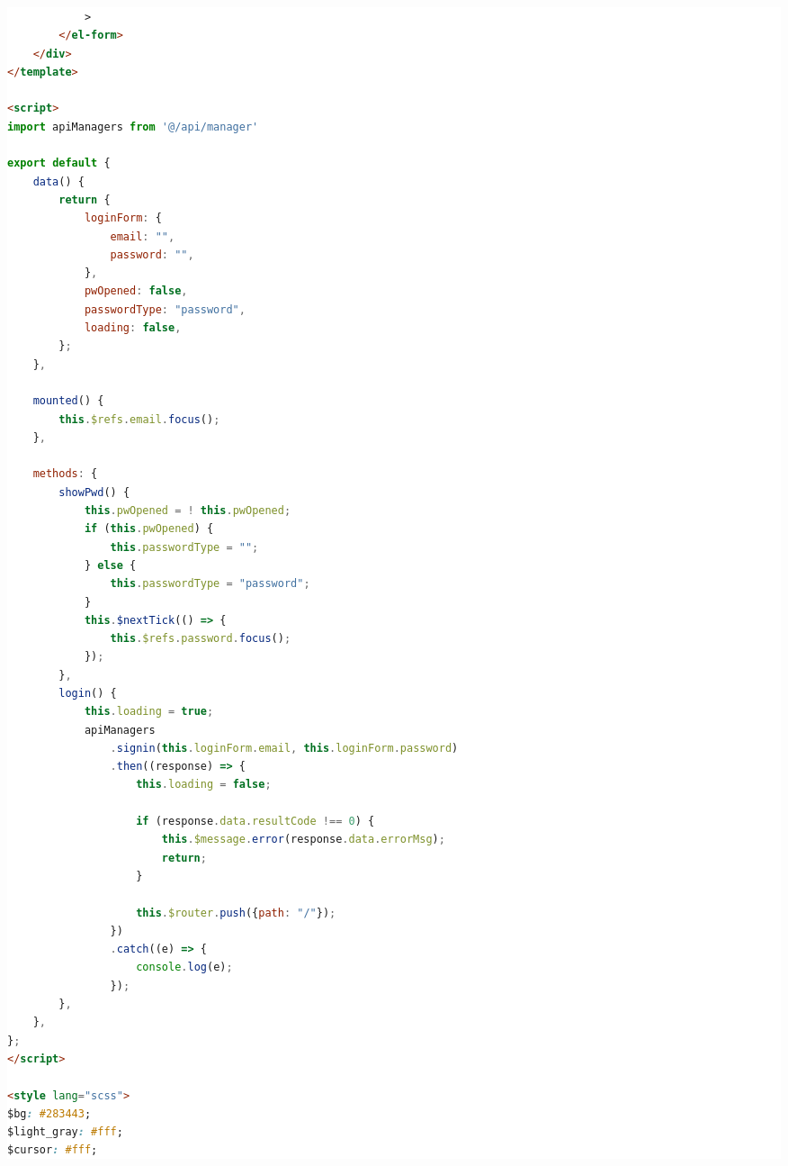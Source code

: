 ``` html
            >
        </el-form>
    </div>
</template>

<script>
import apiManagers from '@/api/manager'

export default {
    data() {
        return {
            loginForm: {
                email: "",
                password: "",
            },
            pwOpened: false,
            passwordType: "password",
            loading: false,
        };
    },

    mounted() {
        this.$refs.email.focus();
    },

    methods: {
        showPwd() {
            this.pwOpened = ! this.pwOpened;
            if (this.pwOpened) {
                this.passwordType = "";
            } else {
                this.passwordType = "password";
            }
            this.$nextTick(() => {
                this.$refs.password.focus();
            });
        },
        login() {
            this.loading = true;
            apiManagers
                .signin(this.loginForm.email, this.loginForm.password)
                .then((response) => {
                    this.loading = false;

                    if (response.data.resultCode !== 0) {
                        this.$message.error(response.data.errorMsg);
                        return;
                    }

                    this.$router.push({path: "/"});
                })
                .catch((e) => {
                    console.log(e);
                });
        },
    },
};
</script>

<style lang="scss">
$bg: #283443;
$light_gray: #fff;
$cursor: #fff;
```